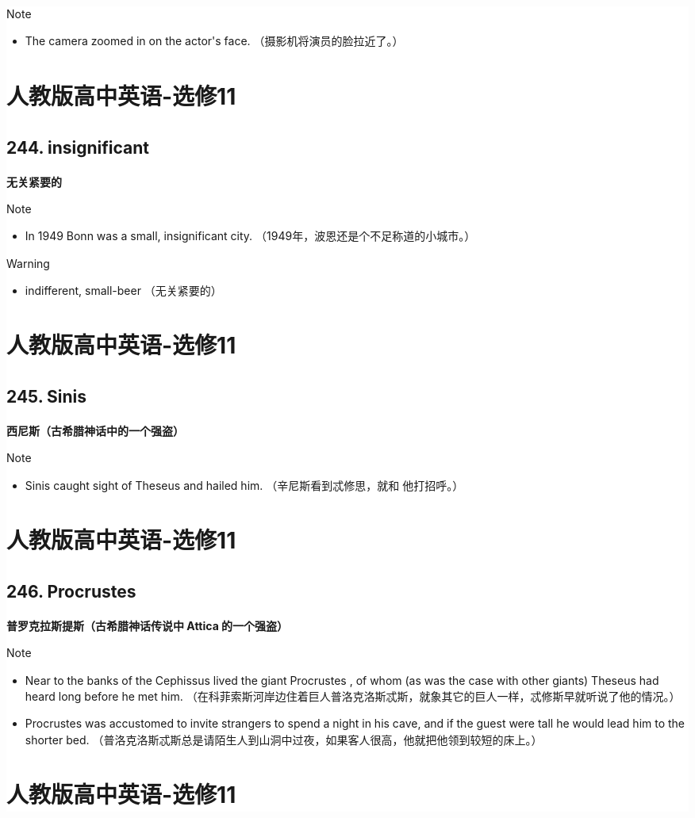 > [!NOTE]
>
> - The camera zoomed in on the actor's face. （摄影机将演员的脸拉近了。）
>

# 人教版高中英语-选修11

## 244. insignificant

**无关紧要的**

> [!NOTE]
>
> - In 1949 Bonn was a small, insignificant city. （1949年，波恩还是个不足称道的小城市。）
>

> [!WARNING]
>
> - indifferent, small-beer （无关紧要的）
>

# 人教版高中英语-选修11

## 245. Sinis

**西尼斯（古希腊神话中的一个强盗）**

> [!NOTE]
>
> - Sinis caught sight of Theseus and hailed him. （辛尼斯看到忒修思，就和 他打招呼。）
>

# 人教版高中英语-选修11

## 246. Procrustes

**普罗克拉斯提斯（古希腊神话传说中 Attica 的一个强盗）**

> [!NOTE]
>
> - Near to the banks of the Cephissus lived the giant Procrustes , of whom (as was the case with other giants) Theseus had heard long before he met him. （在科菲索斯河岸边住着巨人普洛克洛斯忒斯，就象其它的巨人一样，忒修斯早就听说了他的情况。）
>
> - Procrustes was accustomed to invite strangers to spend a night in his cave, and if the guest were tall he would lead him to the shorter bed. （普洛克洛斯忒斯总是请陌生人到山洞中过夜，如果客人很高，他就把他领到较短的床上。）
>

# 人教版高中英语-选修11
